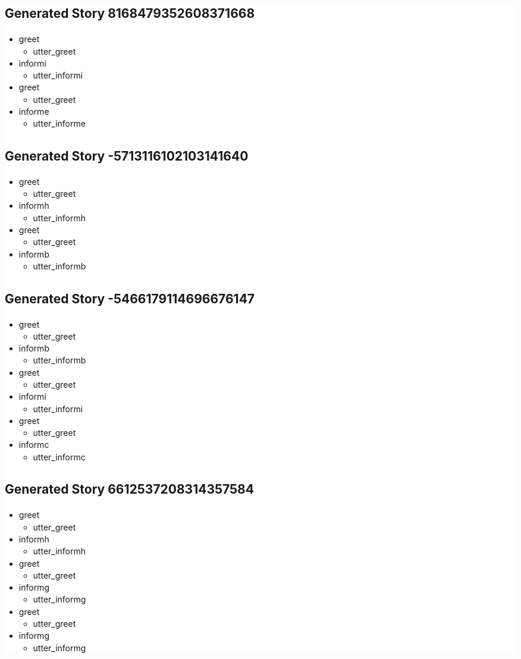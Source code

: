 ## Generated Story 8168479352608371668
* greet
    - utter_greet
* informi
    - utter_informi
* greet
    - utter_greet
* informe
    - utter_informe

## Generated Story -5713116102103141640
* greet
    - utter_greet
* informh
    - utter_informh
* greet
    - utter_greet
* informb
    - utter_informb

## Generated Story -5466179114696676147
* greet
    - utter_greet
* informb
    - utter_informb
* greet
    - utter_greet
* informi
    - utter_informi
* greet
    - utter_greet
* informc
    - utter_informc

## Generated Story 6612537208314357584
* greet
    - utter_greet
* informh
    - utter_informh
* greet
    - utter_greet
* informg
    - utter_informg
* greet
    - utter_greet
* informg
    - utter_informg
